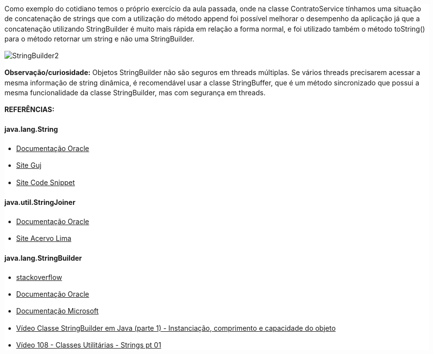 Como exemplo do cotidiano temos o próprio exercício da aula passada, onde na classe
ContratoService tínhamos uma situação de concatenação de strings que com a utilização
do método append foi possível melhorar o desempenho da aplicação já que a
concatenação utilizando StringBuilder é muito mais rápida em relação a forma normal, e foi
utilizado também o método toString() para o método retornar um string e não uma
StringBuilder.

![StringBuilder2](https://user-images.githubusercontent.com/86434650/155191580-3c24c2fa-5ff7-42ae-bbe0-8729599b02d1.png)

**Observação/curiosidade:** Objetos StringBuilder não são seguros em threads múltiplas. Se vários threads precisarem acessar a mesma informação de string dinâmica, é recomendável usar a classe StringBuffer, que é um método sincronizado que possui a mesma funcionalidade da classe StringBuilder, mas com segurança em threads.


**REFERÊNCIAS:**

#### java.lang.String
* [Documentação Oracle](https://docs.oracle.com/javase/8/docs/api/)

* [Site Guj](https://www.guj.com.br/)

* [Site Code Snippet](https://codesnippet.com.br/)

#### java.util.StringJoiner

* [Documentação Oracle](https://docs.oracle.com/javase/8/docs/api/java/util/StringJoiner.html#toString--)

* [Site Acervo Lima](https://acervolima.com/java-util-stringjoiner-em-java8/)


#### java.lang.StringBuilder

* [stackoverflow](https://pt.stackoverflow.com/questions/16050/string-e-sua-efici%C3%AAncia)

* [Documentação Oracle](https://docs.oracle.com/javase/tutorial/java/data/buffers.html)

* [Documentação Microsoft](https://docs.microsoft.com/pt-br/dotnet/api/system.text.stringbuilder?view=net-6.0)

* [Vídeo Classe StringBuilder em Java (parte 1) - Instanciação, comprimento e capacidade do objeto](https://www.youtube.com/watch?v=J3zkS3dgaiM)

* [Vídeo 108 - Classes Utilitárias - Strings pt 01](https://www.youtube.com/watch?v=vH7izlkNewI&list=PL62G310vn6nFIsOCC0H-C2infYgwm8SWW&index=110)





